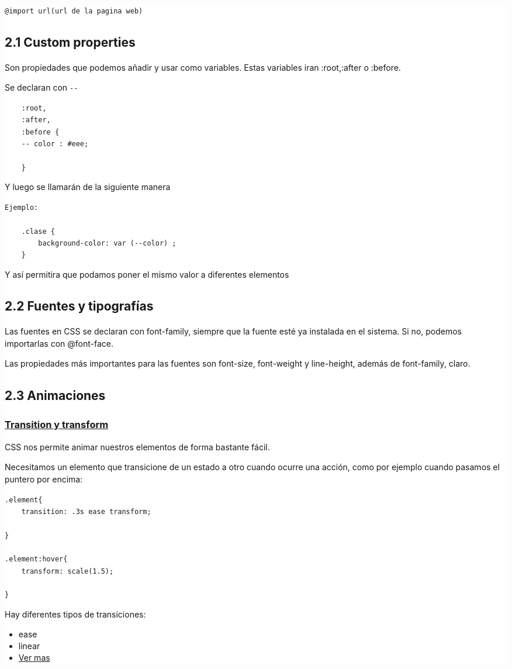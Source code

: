     @import url(url de la pagina web)

## 2.1 Custom properties

Son propiedades que podemos añadir y usar como variables. Estas variables iran :root,:after o :before.

Se declaran con `--`

        :root,
        :after,
        :before {
        -- color : #eee;

        }

Y luego se llamarán de la siguiente manera

    Ejemplo:

        .clase {
            background-color: var (--color) ;
        }

Y así permitira que podamos poner el mismo valor a diferentes elementos

## 2.2 Fuentes y tipografías

Las fuentes en CSS se declaran con font-family, siempre que la fuente esté ya instalada en el sistema. Si no, podemos importarlas con @font-face.

Las propiedades más importantes para las fuentes son font-size, font-weight y line-height, además de font-family, claro.

## 2.3 Animaciones

### [Transition y transform](https://developer.mozilla.org/es/docs/Web/CSS/CSS_transitions/Using_CSS_transitions)

CSS nos permite animar nuestros elementos de forma bastante fácil.

Necesitamos un elemento que transicione de un estado a otro cuando ocurre una acción, como por ejemplo cuando pasamos el puntero por encima:

    .element{
        transition: .3s ease transform;

    }

    .element:hover{
        transform: scale(1.5);

    }

Hay diferentes tipos de transiciones:

- ease
- linear
- [Ver mas](https://developer.mozilla.org/es/docs/Web/CSS/CSS_transitions/Using_CSS_transitions)
